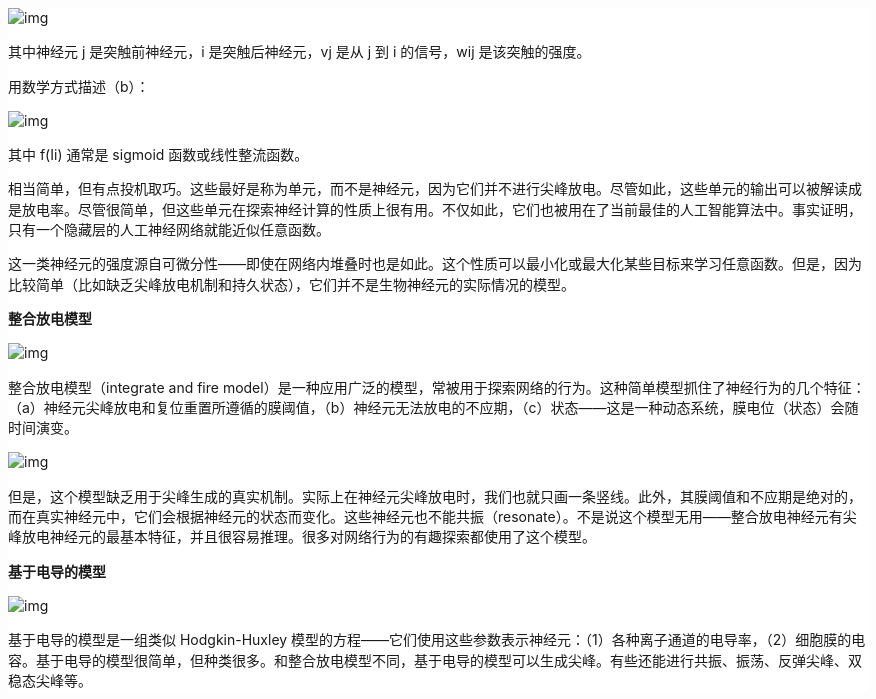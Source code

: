 

![img](https://mmbiz.qpic.cn/mmbiz_png/KmXPKA19gW9zgrU2v6kd3F1yZV5TxOsdTDesfo8Ue6LQVpPoPePianY1F7L8c2Cy8slPjfIQ6k8zniavFCIDGoGA/640?wx_fmt=png&tp=webp&wxfrom=5&wx_lazy=1&wx_co=1)

其中神经元 j 是突触前神经元，i 是突触后神经元，vj 是从 j 到 i 的信号，wij 是该突触的强度。



用数学方式描述（b）：



![img](https://mmbiz.qpic.cn/mmbiz_png/KmXPKA19gW9zgrU2v6kd3F1yZV5TxOsd1E8WM9nLGqAPPUaibXaaw4nc0us5giaz00Diakuxo0xXEiaMnQviaKQJ3gw/640?wx_fmt=png&tp=webp&wxfrom=5&wx_lazy=1&wx_co=1)

其中 f(Ii) 通常是 sigmoid 函数或线性整流函数。



相当简单，但有点投机取巧。这些最好是称为单元，而不是神经元，因为它们并不进行尖峰放电。尽管如此，这些单元的输出可以被解读成是放电率。尽管很简单，但这些单元在探索神经计算的性质上很有用。不仅如此，它们也被用在了当前最佳的人工智能算法中。事实证明，只有一个隐藏层的人工神经网络就能近似任意函数。



这一类神经元的强度源自可微分性——即使在网络内堆叠时也是如此。这个性质可以最小化或最大化某些目标来学习任意函数。但是，因为比较简单（比如缺乏尖峰放电机制和持久状态），它们并不是生物神经元的实际情况的模型。



**整合放电模型**





![img](https://mmbiz.qpic.cn/mmbiz_png/KmXPKA19gW9zgrU2v6kd3F1yZV5TxOsdez5PZd5NWdhPjJwDcK4qRyM7scPTeS5VH9IicAziak4mibacqbR7yepcQ/640?wx_fmt=png&tp=webp&wxfrom=5&wx_lazy=1&wx_co=1)



整合放电模型（integrate and fire model）是一种应用广泛的模型，常被用于探索网络的行为。这种简单模型抓住了神经行为的几个特征：（a）神经元尖峰放电和复位重置所遵循的膜阈值，（b）神经元无法放电的不应期，（c）状态——这是一种动态系统，膜电位（状态）会随时间演变。





![img](https://mmbiz.qpic.cn/mmbiz_png/KmXPKA19gW9zgrU2v6kd3F1yZV5TxOsdbN4UEacqsqXNm7X8u3ougDFDr188IUjibWXOUswD1uQNT4mrOxuDnTg/640?wx_fmt=png&tp=webp&wxfrom=5&wx_lazy=1&wx_co=1)



但是，这个模型缺乏用于尖峰生成的真实机制。实际上在神经元尖峰放电时，我们也就只画一条竖线。此外，其膜阈值和不应期是绝对的，而在真实神经元中，它们会根据神经元的状态而变化。这些神经元也不能共振（resonate）。不是说这个模型无用——整合放电神经元有尖峰放电神经元的最基本特征，并且很容易推理。很多对网络行为的有趣探索都使用了这个模型。



**基于电导的模型**





![img](https://mmbiz.qpic.cn/mmbiz_png/KmXPKA19gW9zgrU2v6kd3F1yZV5TxOsdnia4ePcRuyEQyKFS2IeMcZUIJQPQ6zibNVROHJyCiacV83Fxthd23v72g/640?wx_fmt=png&tp=webp&wxfrom=5&wx_lazy=1&wx_co=1)



基于电导的模型是一组类似 Hodgkin-Huxley 模型的方程——它们使用这些参数表示神经元：（1）各种离子通道的电导率，（2）细胞膜的电容。基于电导的模型很简单，但种类很多。和整合放电模型不同，基于电导的模型可以生成尖峰。有些还能进行共振、振荡、反弹尖峰、双稳态尖峰等。




